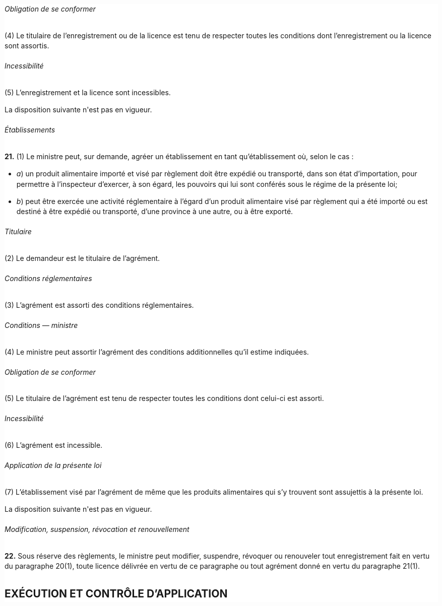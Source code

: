 ###### Obligation de se conformer

(4) Le titulaire de l’enregistrement ou de la licence est tenu de respecter toutes les conditions dont l’enregistrement ou la licence sont assortis.

###### Incessibilité

(5) L’enregistrement et la licence sont incessibles.

La disposition suivante n'est pas en vigueur.

###### Établissements

**21.** (1) Le ministre peut, sur demande, agréer un établissement en tant qu’établissement où, selon le cas :

  * _a_) un produit alimentaire importé et visé par règlement doit être expédié ou transporté, dans son état d’importation, pour permettre à l’inspecteur d’exercer, à son égard, les pouvoirs qui lui sont conférés sous le régime de la présente loi;

  * _b_) peut être exercée une activité réglementaire à l’égard d’un produit alimentaire visé par règlement qui a été importé ou est destiné à être expédié ou transporté, d’une province à une autre, ou à être exporté.

###### Titulaire

(2) Le demandeur est le titulaire de l’agrément.

###### Conditions réglementaires

(3) L’agrément est assorti des conditions réglementaires.

###### Conditions — ministre

(4) Le ministre peut assortir l’agrément des conditions additionnelles qu’il estime indiquées.

###### Obligation de se conformer

(5) Le titulaire de l’agrément est tenu de respecter toutes les conditions dont celui-ci est assorti.

###### Incessibilité

(6) L’agrément est incessible.

###### Application de la présente loi

(7) L’établissement visé par l’agrément de même que les produits alimentaires qui s’y trouvent sont assujettis à la présente loi.

La disposition suivante n'est pas en vigueur.

###### Modification, suspension, révocation et renouvellement

**22.** Sous réserve des règlements, le ministre peut modifier, suspendre, révoquer ou renouveler tout enregistrement fait en vertu du paragraphe 20(1), toute licence délivrée en vertu de ce paragraphe ou tout agrément donné en vertu du paragraphe 21(1).

## EXÉCUTION ET CONTRÔLE D’APPLICATION
